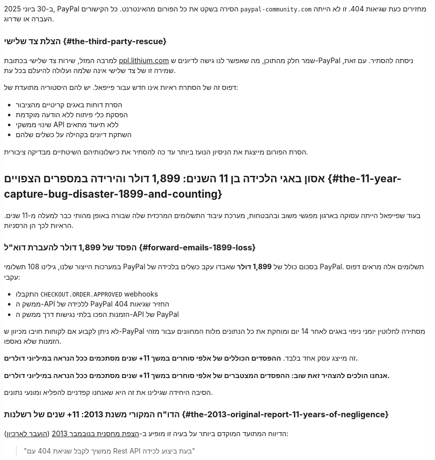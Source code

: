 ב-30 ביוני 2025, PayPal הסירה בשקט את כל הפורום מהאינטרנט. כל הקישורים `paypal-community.com` מחזירים כעת שגיאות 404. זו לא הייתה העברה או שדרוג.

### הצלת צד שלישי {#the-third-party-rescue}

למרבה המזל, שירות צד שלישי בכתובת [ppl.lithium.com](https://ppl.lithium.com/) שמר חלק מהתוכן, מה שאפשר לנו גישה לדיונים ש-PayPal ניסתה להסתיר. עם זאת, שמירה זו של צד שלישי אינה שלמה ועלולה להיעלם בכל עת.

דפוס זה של הסתרת ראיות אינו חדש עבור פייפאל. יש להם היסטוריה מתועדת של:

* הסרת דוחות באגים קריטיים מהציבור
* הפסקת כלי פיתוח ללא הודעה מוקדמת
* שינוי ממשקי API ללא תיעוד מתאים
* השתקת דיונים בקהילה על כשלים שלהם

הסרת הפורום מייצגת את הניסיון הנועז ביותר עד כה להסתיר את כישלונותיהם השיטתיים מבדיקה ציבורית.

## אסון באגי הלכידה בן 11 השנים: 1,899 דולר והירידה במספרים הצפויים {#the-11-year-capture-bug-disaster-1899-and-counting}

בעוד שפייפאל הייתה עסוקה בארגון מפגשי משוב ובהבטחות, מערכת עיבוד התשלומים המרכזית שלה שבורה באופן מהותי כבר למעלה מ-11 שנים. הראיות לכך הן הרסניות.

### הפסד של 1,899 דולר להעברת דוא"ל {#forward-emails-1899-loss}

במערכות הייצור שלנו, גילינו 108 תשלומי PayPal בסכום כולל של **1,899 דולר** שאבדו עקב כשלים בלכידה של PayPal. תשלומים אלה מראים דפוס עקבי:

* התקבלו `CHECKOUT.ORDER.APPROVED` webhooks
* ממשק ה-API ללכידה של PayPal החזיר שגיאות 404
* הזמנות הפכו בלתי נגישות דרך ממשק ה-API של PayPal

לא ניתן לקבוע אם לקוחות חויבו מכיוון ש-PayPal מסתירה לחלוטין יומני ניפוי באגים לאחר 14 יום ומוחקת את כל הנתונים מלוח המחוונים עבור מזהי הזמנות שלא נאספו.

זה מייצג עסק אחד בלבד. **ההפסדים הכוללים של אלפי סוחרים במשך 11+ שנים מסתכמים ככל הנראה במיליוני דולרים.**

**אנחנו הולכים להצהיר זאת שוב: ההפסדים המצטברים של אלפי סוחרים במשך 11+ שנים מסתכמים ככל הנראה במיליוני דולרים.**

הסיבה היחידה שגילינו את זה היא שאנחנו קפדניים להפליא ומונעי נתונים.

### הדו"ח המקורי משנת 2013: 11+ שנים של רשלנות {#the-2013-original-report-11-years-of-negligence}

הדיווח המתועד המוקדם ביותר על בעיה זו מופיע ב-[הצפת מחסנית בנובמבר 2013](https://stackoverflow.com/questions/19773755/keep-receiving-404-error-with-rest-api-when-doing-a-capture) ([הועבר לארכיון](https://web.archive.org/web/20250708045416/https://stackoverflow.com/questions/19773755/keep-receiving-404-error-with-rest-api-when-doing-a-capture)):

> "ממשיך לקבל שגיאת 404 עם Rest API בעת ביצוע לכידה"
